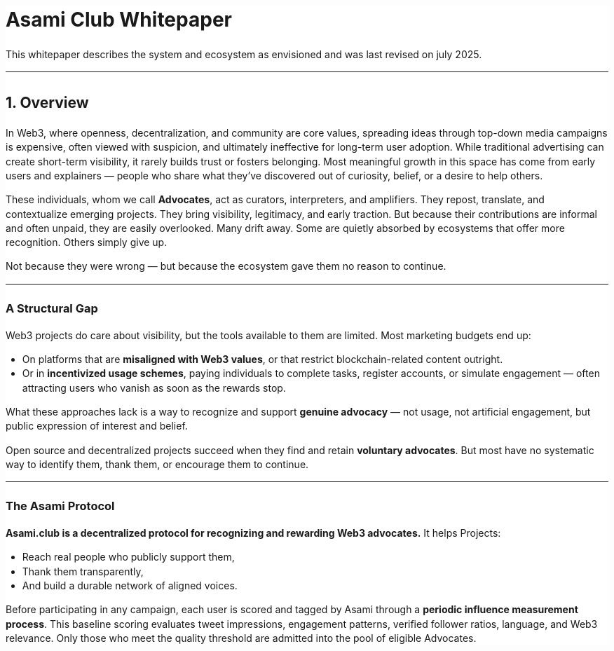 # Asami Club Whitepaper

This whitepaper describes the system and ecosystem as envisioned and was last revised on july 2025.

---

## 1. Overview

In Web3, where openness, decentralization, and community are core values, spreading ideas through top-down media campaigns is expensive, often viewed with suspicion, and ultimately ineffective for long-term user adoption. While traditional advertising can create short-term visibility, it rarely builds trust or fosters belonging. Most meaningful growth in this space has come from early users and explainers — people who share what they’ve discovered out of curiosity, belief, or a desire to help others.

These individuals, whom we call **Advocates**, act as curators, interpreters, and amplifiers. They repost, translate, and contextualize emerging projects. They bring visibility, legitimacy, and early traction. But because their contributions are informal and often unpaid, they are easily overlooked. Many drift away. Some are quietly absorbed by ecosystems that offer more recognition. Others simply give up.

Not because they were wrong — but because the ecosystem gave them no reason to continue.

---

### A Structural Gap

Web3 projects do care about visibility, but the tools available to them are limited. Most marketing budgets end up:

* On platforms that are **misaligned with Web3 values**, or that restrict blockchain-related content outright.
* Or in **incentivized usage schemes**, paying individuals to complete tasks, register accounts, or simulate engagement — often attracting users who vanish as soon as the rewards stop.

What these approaches lack is a way to recognize and support **genuine advocacy** — not usage, not artificial engagement, but public expression of interest and belief.

Open source and decentralized projects succeed when they find and retain **voluntary advocates**. But most have no systematic way to identify them, thank them, or encourage them to continue.

---

### The Asami Protocol

**Asami.club is a decentralized protocol for recognizing and rewarding Web3 advocates.** It helps Projects:

* Reach real people who publicly support them,
* Thank them transparently,
* And build a durable network of aligned voices.

Before participating in any campaign, each user is scored and tagged by Asami through a **periodic influence measurement process**. This baseline scoring evaluates tweet impressions, engagement patterns, verified follower ratios, language, and Web3 relevance. Only those who meet the quality threshold are admitted into the pool of eligible Advocates.
